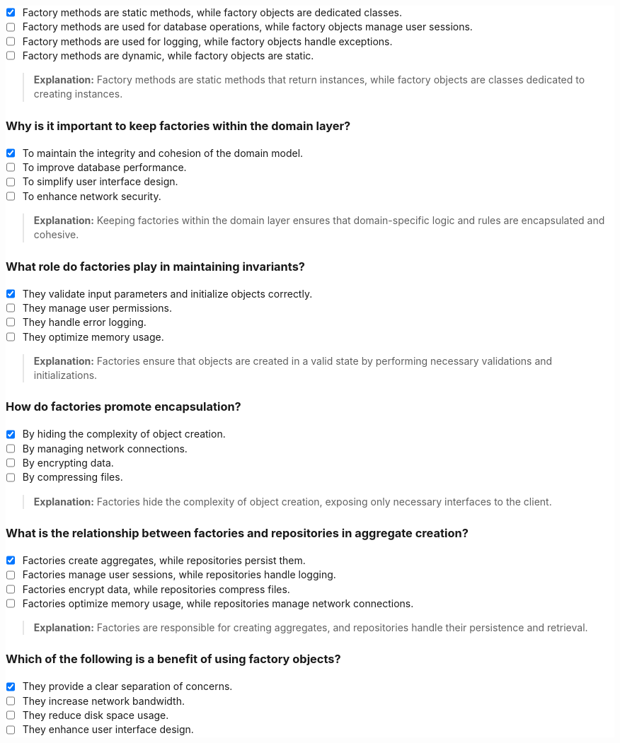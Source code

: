 - [x] Factory methods are static methods, while factory objects are dedicated classes.
- [ ] Factory methods are used for database operations, while factory objects manage user sessions.
- [ ] Factory methods are used for logging, while factory objects handle exceptions.
- [ ] Factory methods are dynamic, while factory objects are static.

> **Explanation:** Factory methods are static methods that return instances, while factory objects are classes dedicated to creating instances.

### Why is it important to keep factories within the domain layer?

- [x] To maintain the integrity and cohesion of the domain model.
- [ ] To improve database performance.
- [ ] To simplify user interface design.
- [ ] To enhance network security.

> **Explanation:** Keeping factories within the domain layer ensures that domain-specific logic and rules are encapsulated and cohesive.

### What role do factories play in maintaining invariants?

- [x] They validate input parameters and initialize objects correctly.
- [ ] They manage user permissions.
- [ ] They handle error logging.
- [ ] They optimize memory usage.

> **Explanation:** Factories ensure that objects are created in a valid state by performing necessary validations and initializations.

### How do factories promote encapsulation?

- [x] By hiding the complexity of object creation.
- [ ] By managing network connections.
- [ ] By encrypting data.
- [ ] By compressing files.

> **Explanation:** Factories hide the complexity of object creation, exposing only necessary interfaces to the client.

### What is the relationship between factories and repositories in aggregate creation?

- [x] Factories create aggregates, while repositories persist them.
- [ ] Factories manage user sessions, while repositories handle logging.
- [ ] Factories encrypt data, while repositories compress files.
- [ ] Factories optimize memory usage, while repositories manage network connections.

> **Explanation:** Factories are responsible for creating aggregates, and repositories handle their persistence and retrieval.

### Which of the following is a benefit of using factory objects?

- [x] They provide a clear separation of concerns.
- [ ] They increase network bandwidth.
- [ ] They reduce disk space usage.
- [ ] They enhance user interface design.
